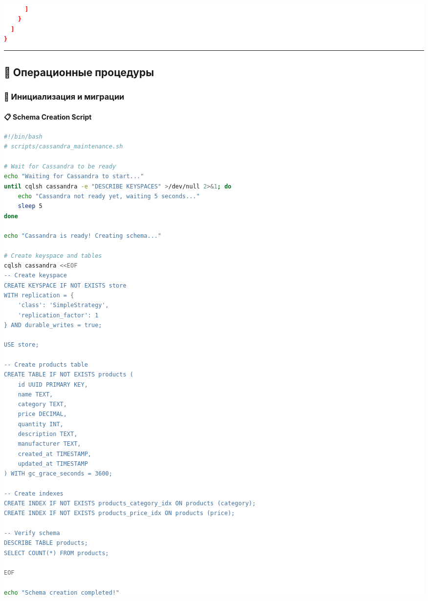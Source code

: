```json
      ]
    }
  ]
}
```

---

## 🔧 Операционные процедуры

### 🚀 Инициализация и миграции

#### **📋 Schema Creation Script**
```bash
#!/bin/bash
# scripts/cassandra_maintenance.sh

# Wait for Cassandra to be ready
echo "Waiting for Cassandra to start..."
until cqlsh cassandra -e "DESCRIBE KEYSPACES" >/dev/null 2>&1; do
    echo "Cassandra not ready yet, waiting 5 seconds..."
    sleep 5
done

echo "Cassandra is ready! Creating schema..."

# Create keyspace and tables
cqlsh cassandra <<EOF
-- Create keyspace
CREATE KEYSPACE IF NOT EXISTS store
WITH replication = {
    'class': 'SimpleStrategy',
    'replication_factor': 1
} AND durable_writes = true;

USE store;

-- Create products table
CREATE TABLE IF NOT EXISTS products (
    id UUID PRIMARY KEY,
    name TEXT,
    category TEXT,
    price DECIMAL,
    quantity INT,
    description TEXT,
    manufacturer TEXT,
    created_at TIMESTAMP,
    updated_at TIMESTAMP
) WITH gc_grace_seconds = 3600;

-- Create indexes
CREATE INDEX IF NOT EXISTS products_category_idx ON products (category);
CREATE INDEX IF NOT EXISTS products_price_idx ON products (price);

-- Verify schema
DESCRIBE TABLE products;
SELECT COUNT(*) FROM products;

EOF

echo "Schema creation completed!"
```
